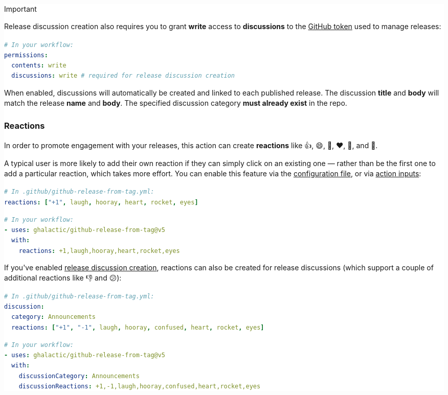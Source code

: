 > [!IMPORTANT]
> Release discussion creation also requires you to grant **write** access to
> **discussions** to the [GitHub token] used to manage releases:

[GitHub token]: #github-token

```yaml
# In your workflow:
permissions:
  contents: write
  discussions: write # required for release discussion creation
```

When enabled, discussions will automatically be created and linked to each
published release. The discussion **title** and **body** will match the release
**name** and **body**. The specified discussion category **must already exist**
in the repo.

### Reactions

In order to promote engagement with your releases, this action can create
**reactions** like 👍, 😄, 🎉, ❤️, 🚀, and 👀.

A typical user is more likely to add their own reaction if they can simply click
on an existing one — rather than be the first one to add a particular reaction,
which takes more effort. You can enable this feature via the [configuration
file], or via [action inputs]:

[configuration file]: #the-configuration-file
[action inputs]: #action-inputs

```yaml
# In .github/github-release-from-tag.yml:
reactions: ["+1", laugh, hooray, heart, rocket, eyes]
```

```yaml
# In your workflow:
- uses: ghalactic/github-release-from-tag@v5
  with:
    reactions: +1,laugh,hooray,heart,rocket,eyes
```

If you've enabled [release discussion creation], reactions can also be created
for release discussions (which support a couple of additional reactions like 👎
and 😕):

```yaml
# In .github/github-release-from-tag.yml:
discussion:
  category: Announcements
  reactions: ["+1", "-1", laugh, hooray, confused, heart, rocket, eyes]
```

```yaml
# In your workflow:
- uses: ghalactic/github-release-from-tag@v5
  with:
    discussionCategory: Announcements
    discussionReactions: +1,-1,laugh,hooray,confused,heart,rocket,eyes
```


[github action]: https://docs.github.com/actions
[github releases]: https://docs.github.com/repositories/releasing-projects-on-github/about-releases
[semver]: https://semver.org/
[markdown]: https://docs.github.com/get-started/writing-on-github/getting-started-with-writing-and-formatting-on-github
[publish a github release manually]: https://docs.github.com/repositories/releasing-projects-on-github/managing-releases-in-a-repository#creating-a-release
[`if` conditionals]: https://docs.github.com/actions/using-workflows/workflow-syntax-for-github-actions#jobsjob_idstepsif
[automatic token authentication]: https://docs.github.com/actions/security-guides/automatic-token-authentication
[release discussions]: #release-discussions
[modifying the permissions for the `github_token`]: https://docs.github.com/actions/security-guides/automatic-token-authentication#modifying-the-permissions-for-the-github_token
[changed to be read-only]: https://github.blog/changelog/2023-02-02-github-actions-updating-the-default-github_token-permissions-to-read-only/
[semver]: https://semver.org/
[github's recommendations for action versioning]: https://github.com/actions/toolkit/blob/%40actions/core%401.1.0/docs/action-versioning.md#recommendations
[configure]: #configuration
[configured]: #configuration
[markdown]: https://docs.github.com/get-started/writing-on-github/getting-started-with-writing-and-formatting-on-github
[markdown]: https://docs.github.com/get-started/writing-on-github/getting-started-with-writing-and-formatting-on-github
[section links]: https://docs.github.com/get-started/writing-on-github/getting-started-with-writing-and-formatting-on-github/basic-writing-and-formatting-syntax#section-links
[turbo-encabulators]: #support-for-turbo-encabulators
[github's api]: https://docs.github.com/rest/markdown#render-a-markdown-document
[automatically generated release notes]: https://docs.github.com/repositories/releasing-projects-on-github/automatically-generated-release-notes
[configured to customize how they are generated]: https://docs.github.com/repositories/releasing-projects-on-github/automatically-generated-release-notes#configuring-automatically-generated-release-notes
[checksum assets]: #checksum-assets
[`@actions/glob`]: https://github.com/actions/toolkit/tree/main/packages/glob
[configured to be optional]: #optional-release-assets
[action input]: #action-inputs
[context]: https://docs.github.com/actions/learn-github-actions/contexts
[an output from another step]: https://docs.github.com/actions/learn-github-actions/contexts#steps-context
[`sha256sum`]: https://dashdash.io/1/sha256sum
[action output]: #action-outputs
[github discussions]: https://docs.github.com/discussions
[release discussion creation]: #release-discussions
[json schema definition]: https://ghalactic.github.io/github-release-from-tag/schema/config.v5.schema.json
[the configuration file]: #the-configuration-file
[action metadata file]: action.yml
[action metadata file]: action.yml
[github enterprise server (ghes)]: https://docs.github.com/enterprise-server/admin/overview/about-github-enterprise-server
[use github connect to allow access to the action]: https://docs.github.com/enterprise-server/admin/github-actions/managing-access-to-actions-from-githubcom/enabling-automatic-access-to-githubcom-actions-using-github-connect
[manually sync the action to your enterprise]: https://docs.github.com/enterprise-server/admin/github-actions/managing-access-to-actions-from-githubcom/manually-syncing-actions-from-githubcom
[ghes-3-2-release-reactions]: https://docs.github.com/enterprise-server@3.2/rest/reactions#create-reaction-for-a-release
[ghes-3-4-generated-release-notes]: https://docs.github.com/enterprise-server@3.4/admin/release-notes#releases-changes
[ghes-3-6-discussions]: https://docs.github.com/enterprise-server@3.6/admin/release-notes#community-experience
[ghes-3-6-job-summaries]: https://docs.github.com/enterprise-server@3.6/admin/release-notes#github-actions
[keep a changelog]: https://keepachangelog.com/
[semantic release]: https://semantic-release.gitbook.io/
[release please]: https://github.com/googleapis/release-please